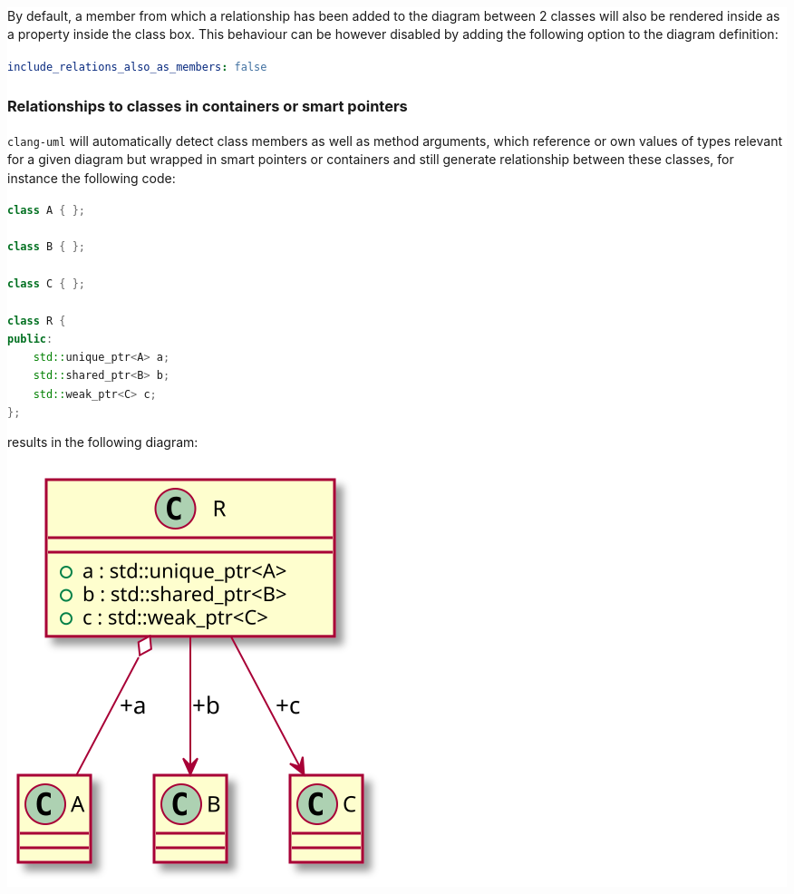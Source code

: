 
By default, a member from which a relationship has been added to the diagram
between 2 classes will also be rendered inside as a property inside the class
box. This behaviour can be however disabled by adding the following option to
the diagram definition:

```yaml
include_relations_also_as_members: false
```

### Relationships to classes in containers or smart pointers
`clang-uml` will automatically detect class members as well as method arguments,
which reference or own values of types relevant for a given diagram but wrapped
in smart pointers or containers and still generate relationship between these
classes, for instance the following code:

```cpp
class A { };

class B { };

class C { };

class R {
public:
    std::unique_ptr<A> a;
    std::shared_ptr<B> b;
    std::weak_ptr<C> c;
};
```

results in the following diagram:

![extension](test_cases/t00007_class.svg)
